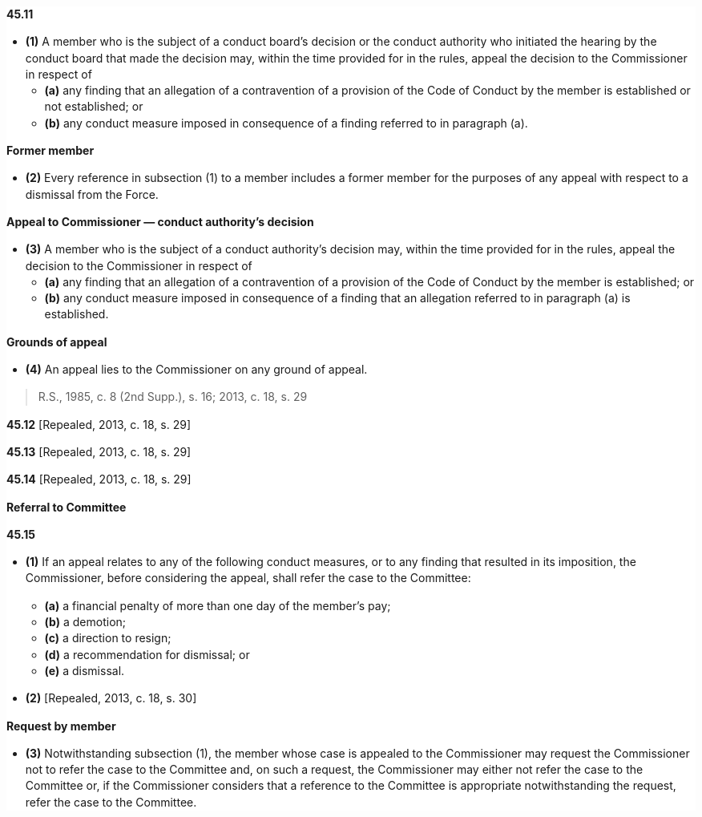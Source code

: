 **45.11** 

- **(1)** A member who is the subject of a conduct board’s decision or the conduct authority who initiated the hearing by the conduct board that made the decision may, within the time provided for in the rules, appeal the decision to the Commissioner in respect of
	- **(a)** any finding that an allegation of a contravention of a provision of the Code of Conduct by the member is established or not established; or
	- **(b)** any conduct measure imposed in consequence of a finding referred to in paragraph (a).

**Former member**

- **(2)** Every reference in subsection (1) to a member includes a former member for the purposes of any appeal with respect to a dismissal from the Force.

**Appeal to Commissioner — conduct authority’s decision**

- **(3)** A member who is the subject of a conduct authority’s decision may, within the time provided for in the rules, appeal the decision to the Commissioner in respect of
	- **(a)** any finding that an allegation of a contravention of a provision of the Code of Conduct by the member is established; or
	- **(b)** any conduct measure imposed in consequence of a finding that an allegation referred to in paragraph (a) is established.

**Grounds of appeal**

- **(4)** An appeal lies to the Commissioner on any ground of appeal.
> R.S., 1985, c. 8 (2nd Supp.), s. 16; 2013, c. 18, s. 29




**45.12** [Repealed, 2013, c. 18, s. 29]



**45.13** [Repealed, 2013, c. 18, s. 29]



**45.14** [Repealed, 2013, c. 18, s. 29]




**Referral to Committee**

**45.15** 

- **(1)** If an appeal relates to any of the following conduct measures, or to any finding that resulted in its imposition, the Commissioner, before considering the appeal, shall refer the case to the Committee:
	- **(a)** a financial penalty of more than one day of the member’s pay;
	- **(b)** a demotion;
	- **(c)** a direction to resign;
	- **(d)** a recommendation for dismissal; or
	- **(e)** a dismissal.

- **(2)** [Repealed, 2013, c. 18, s. 30]

**Request by member**

- **(3)** Notwithstanding subsection (1), the member whose case is appealed to the Commissioner may request the Commissioner not to refer the case to the Committee and, on such a request, the Commissioner may either not refer the case to the Committee or, if the Commissioner considers that a reference to the Committee is appropriate notwithstanding the request, refer the case to the Committee.
